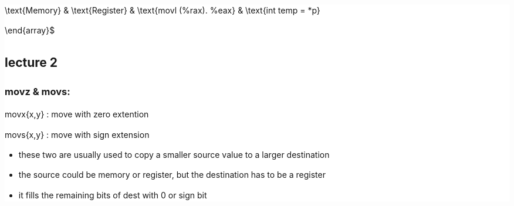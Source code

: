 


\text{Memory} & \text{Register} & \text{movl (%rax). %eax} & \text{int temp = *p}




\end{array}$














## lecture 2




### movz & movs:




movx{x,y} : move with zero extention









movs{x,y} : move with sign extension









- these two are usually used to copy a smaller source value to a larger destination









- the source could be memory or register, but the destination has to be a register









- it fills the remaining bits of dest with 0 or sign bit







